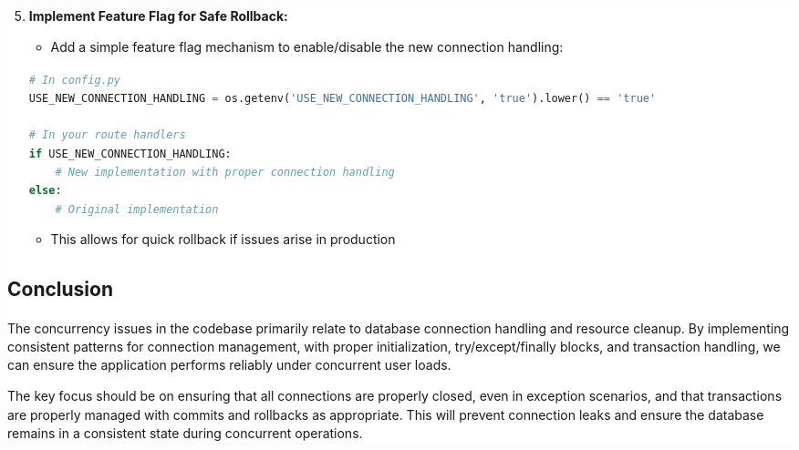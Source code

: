 5. **Implement Feature Flag for Safe Rollback:**
   - Add a simple feature flag mechanism to enable/disable the new connection handling:

   ```python
   # In config.py
   USE_NEW_CONNECTION_HANDLING = os.getenv('USE_NEW_CONNECTION_HANDLING', 'true').lower() == 'true'

   # In your route handlers
   if USE_NEW_CONNECTION_HANDLING:
       # New implementation with proper connection handling
   else:
       # Original implementation
   ```
   - This allows for quick rollback if issues arise in production

## Conclusion

The concurrency issues in the codebase primarily relate to database connection handling and resource cleanup. By implementing consistent patterns for connection management, with proper initialization, try/except/finally blocks, and transaction handling, we can ensure the application performs reliably under concurrent user loads.

The key focus should be on ensuring that all connections are properly closed, even in exception scenarios, and that transactions are properly managed with commits and rollbacks as appropriate. This will prevent connection leaks and ensure the database remains in a consistent state during concurrent operations.